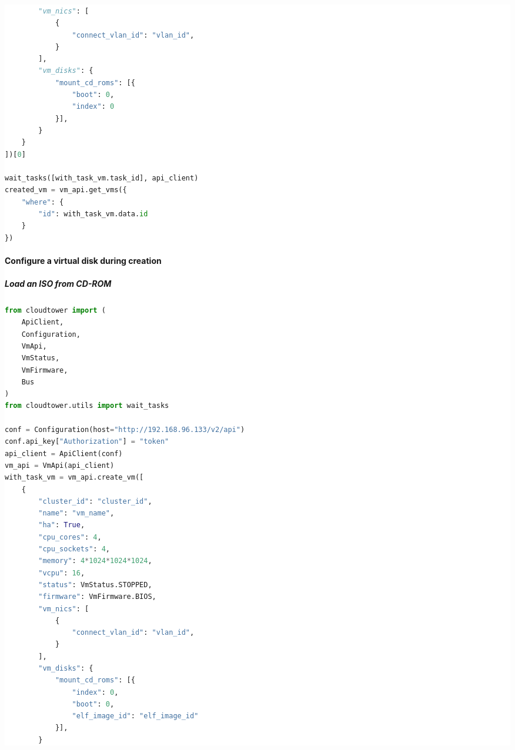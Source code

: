 ```python
        "vm_nics": [
            {
                "connect_vlan_id": "vlan_id",
            }
        ],
        "vm_disks": {
            "mount_cd_roms": [{
                "boot": 0,
                "index": 0
            }],
        }
    }
])[0]

wait_tasks([with_task_vm.task_id], api_client)
created_vm = vm_api.get_vms({
    "where": {
        "id": with_task_vm.data.id
    }
})
```

#### Configure a virtual disk during creation

##### Load an ISO from CD-ROM

```python
from cloudtower import (
    ApiClient,
    Configuration,
    VmApi,
    VmStatus,
    VmFirmware,
    Bus
)
from cloudtower.utils import wait_tasks

conf = Configuration(host="http://192.168.96.133/v2/api")
conf.api_key["Authorization"] = "token"
api_client = ApiClient(conf)
vm_api = VmApi(api_client)
with_task_vm = vm_api.create_vm([
    {
        "cluster_id": "cluster_id",
        "name": "vm_name",
        "ha": True,
        "cpu_cores": 4,
        "cpu_sockets": 4,
        "memory": 4*1024*1024*1024,
        "vcpu": 16,
        "status": VmStatus.STOPPED,
        "firmware": VmFirmware.BIOS,
        "vm_nics": [
            {
                "connect_vlan_id": "vlan_id",
            }
        ],
        "vm_disks": {
            "mount_cd_roms": [{
                "index": 0,
                "boot": 0,
                "elf_image_id": "elf_image_id"
            }],
        }
```